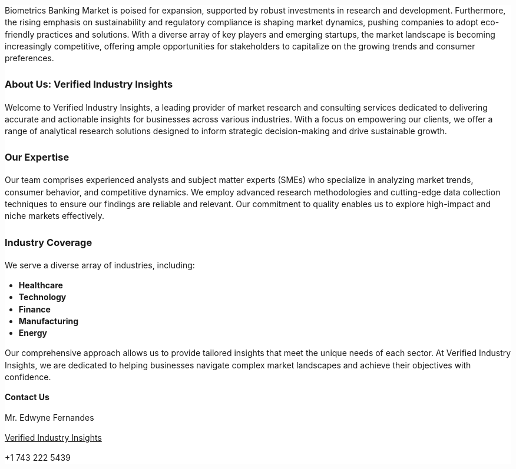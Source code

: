 Biometrics Banking Market is poised for expansion, supported by robust investments in research and development. Furthermore, the rising emphasis on sustainability and regulatory compliance is shaping market dynamics, pushing companies to adopt eco-friendly practices and solutions. With a diverse array of key players and emerging startups, the market landscape is becoming increasingly competitive, offering ample opportunities for stakeholders to capitalize on the growing trends and consumer preferences.</p><h3>About Us: Verified Industry Insights</h3><p>Welcome to Verified Industry Insights, a leading provider of market research and consulting services dedicated to delivering accurate and actionable insights for businesses across various industries. With a focus on empowering our clients, we offer a range of analytical research solutions designed to inform strategic decision-making and drive sustainable growth.</p><h3>Our Expertise</h3><p>Our team comprises experienced analysts and subject matter experts (SMEs) who specialize in analyzing market trends, consumer behavior, and competitive dynamics. We employ advanced research methodologies and cutting-edge data collection techniques to ensure our findings are reliable and relevant. Our commitment to quality enables us to explore high-impact and niche markets effectively.</p><h3>Industry Coverage</h3><p>We serve a diverse array of industries, including:</p><ul><li><strong>Healthcare</strong></li><li><strong>Technology</strong></li><li><strong>Finance</strong></li><li><strong>Manufacturing</strong></li><li><strong>Energy</strong></li></ul><p>Our comprehensive approach allows us to provide tailored insights that meet the unique needs of each sector. At Verified Industry Insights, we are dedicated to helping businesses navigate complex market landscapes and achieve their objectives with confidence.</p><p><strong>Contact Us</strong></p><p>Mr. Edwyne Fernandes</p><p><a href="https://www.verifiedindustryinsights.com/">Verified Industry Insights</a></p><p>+1 743 222 5439</p>
